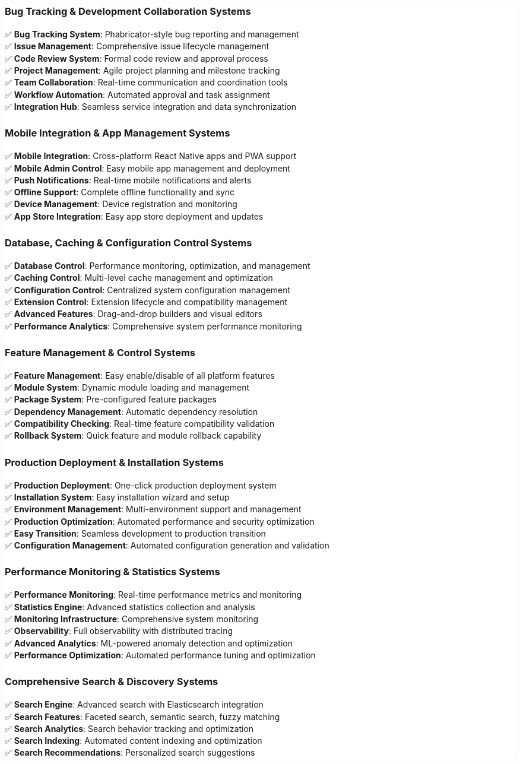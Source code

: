 ### **Bug Tracking & Development Collaboration Systems**
✅ **Bug Tracking System**: Phabricator-style bug reporting and management  
✅ **Issue Management**: Comprehensive issue lifecycle management  
✅ **Code Review System**: Formal code review and approval process  
✅ **Project Management**: Agile project planning and milestone tracking  
✅ **Team Collaboration**: Real-time communication and coordination tools  
✅ **Workflow Automation**: Automated approval and task assignment  
✅ **Integration Hub**: Seamless service integration and data synchronization

### **Mobile Integration & App Management Systems**
✅ **Mobile Integration**: Cross-platform React Native apps and PWA support  
✅ **Mobile Admin Control**: Easy mobile app management and deployment  
✅ **Push Notifications**: Real-time mobile notifications and alerts  
✅ **Offline Support**: Complete offline functionality and sync  
✅ **Device Management**: Device registration and monitoring  
✅ **App Store Integration**: Easy app store deployment and updates  

### **Database, Caching & Configuration Control Systems**
✅ **Database Control**: Performance monitoring, optimization, and management  
✅ **Caching Control**: Multi-level cache management and optimization  
✅ **Configuration Control**: Centralized system configuration management  
✅ **Extension Control**: Extension lifecycle and compatibility management  
✅ **Advanced Features**: Drag-and-drop builders and visual editors  
✅ **Performance Analytics**: Comprehensive system performance monitoring  

### **Feature Management & Control Systems**
✅ **Feature Management**: Easy enable/disable of all platform features  
✅ **Module System**: Dynamic module loading and management  
✅ **Package System**: Pre-configured feature packages  
✅ **Dependency Management**: Automatic dependency resolution  
✅ **Compatibility Checking**: Real-time feature compatibility validation  
✅ **Rollback System**: Quick feature and module rollback capability

### **Production Deployment & Installation Systems**
✅ **Production Deployment**: One-click production deployment system  
✅ **Installation System**: Easy installation wizard and setup  
✅ **Environment Management**: Multi-environment support and management  
✅ **Production Optimization**: Automated performance and security optimization  
✅ **Easy Transition**: Seamless development to production transition  
✅ **Configuration Management**: Automated configuration generation and validation  

### **Performance Monitoring & Statistics Systems**
✅ **Performance Monitoring**: Real-time performance metrics and monitoring  
✅ **Statistics Engine**: Advanced statistics collection and analysis  
✅ **Monitoring Infrastructure**: Comprehensive system monitoring  
✅ **Observability**: Full observability with distributed tracing  
✅ **Advanced Analytics**: ML-powered anomaly detection and optimization  
✅ **Performance Optimization**: Automated performance tuning and optimization

### **Comprehensive Search & Discovery Systems**
✅ **Search Engine**: Advanced search with Elasticsearch integration  
✅ **Search Features**: Faceted search, semantic search, fuzzy matching  
✅ **Search Analytics**: Search behavior tracking and optimization  
✅ **Search Indexing**: Automated content indexing and optimization  
✅ **Search Recommendations**: Personalized search suggestions  
